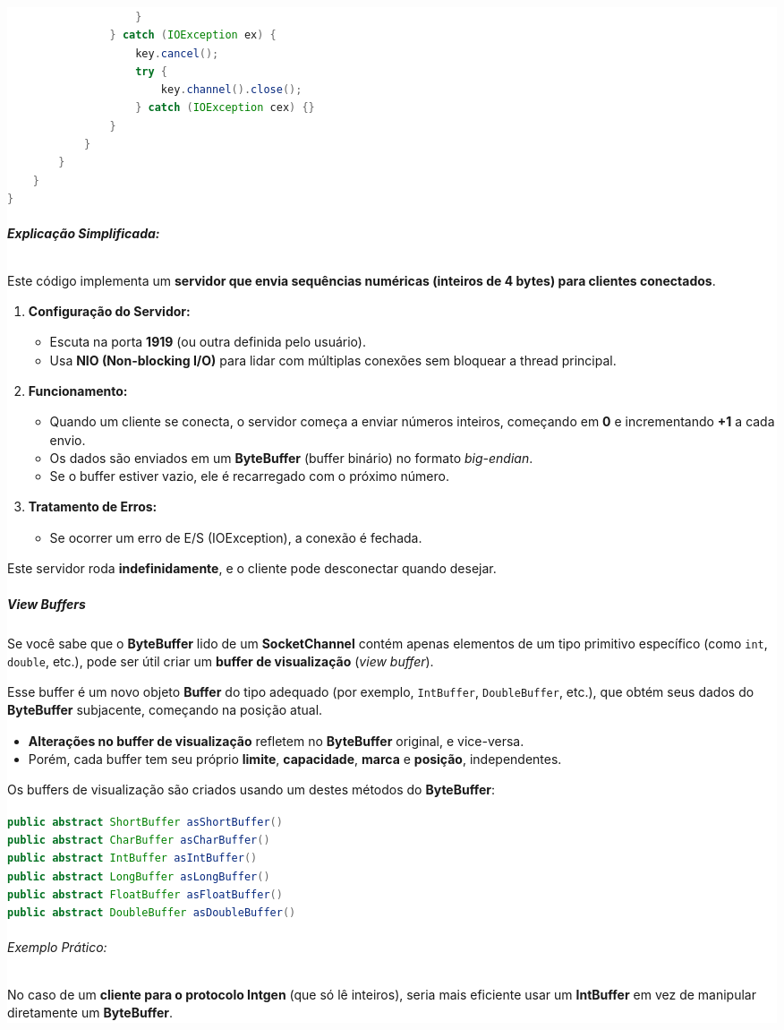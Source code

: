 ```java
                    }
                } catch (IOException ex) {
                    key.cancel();
                    try {
                        key.channel().close();
                    } catch (IOException cex) {}
                }
            }
        }
    }
}
```

###### **Explicação Simplificada:**
Este código implementa um **servidor que envia sequências numéricas (inteiros de 4 bytes) para clientes conectados**.

1. **Configuração do Servidor:**
    - Escuta na porta **1919** (ou outra definida pelo usuário).
    - Usa **NIO (Non-blocking I/O)** para lidar com múltiplas conexões sem bloquear a thread principal.

2. **Funcionamento:**
    - Quando um cliente se conecta, o servidor começa a enviar números inteiros, começando em **0** e incrementando **+1** a cada envio.
    - Os dados são enviados em um **ByteBuffer** (buffer binário) no formato *big-endian*.
    - Se o buffer estiver vazio, ele é recarregado com o próximo número.

3. **Tratamento de Erros:**
    - Se ocorrer um erro de E/S (IOException), a conexão é fechada.

Este servidor roda **indefinidamente**, e o cliente pode desconectar quando desejar.
##### View Buffers

Se você sabe que o **ByteBuffer** lido de um **SocketChannel** contém apenas elementos de um tipo primitivo específico (como `int`, `double`, etc.), pode ser útil criar um **buffer de visualização** (*view buffer*).

Esse buffer é um novo objeto **Buffer** do tipo adequado (por exemplo, `IntBuffer`, `DoubleBuffer`, etc.), que obtém seus dados do **ByteBuffer** subjacente, começando na posição atual.

- **Alterações no buffer de visualização** refletem no **ByteBuffer** original, e vice-versa.
- Porém, cada buffer tem seu próprio **limite**, **capacidade**, **marca** e **posição**, independentes.

Os buffers de visualização são criados usando um destes métodos do **ByteBuffer**:
```java
public abstract ShortBuffer asShortBuffer()  
public abstract CharBuffer asCharBuffer()  
public abstract IntBuffer asIntBuffer()  
public abstract LongBuffer asLongBuffer()  
public abstract FloatBuffer asFloatBuffer()  
public abstract DoubleBuffer asDoubleBuffer()  
```  

###### Exemplo Prático:
No caso de um **cliente para o protocolo Intgen** (que só lê inteiros), seria mais eficiente usar um **IntBuffer** em vez de manipular diretamente um **ByteBuffer**.
